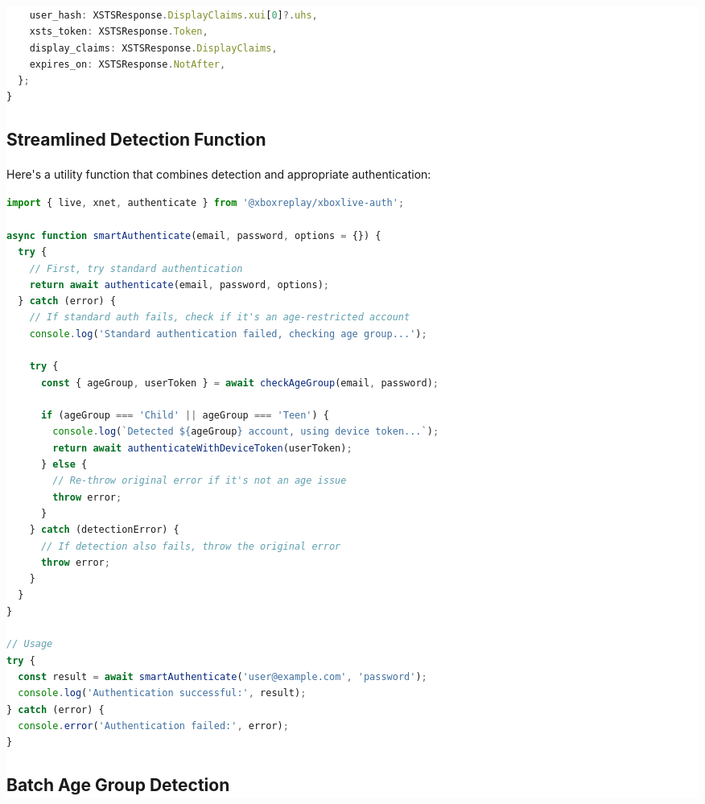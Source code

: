 ```typescript
    user_hash: XSTSResponse.DisplayClaims.xui[0]?.uhs,
    xsts_token: XSTSResponse.Token,
    display_claims: XSTSResponse.DisplayClaims,
    expires_on: XSTSResponse.NotAfter,
  };
}
```

## Streamlined Detection Function

Here's a utility function that combines detection and appropriate authentication:

```typescript
import { live, xnet, authenticate } from '@xboxreplay/xboxlive-auth';

async function smartAuthenticate(email, password, options = {}) {
  try {
    // First, try standard authentication
    return await authenticate(email, password, options);
  } catch (error) {
    // If standard auth fails, check if it's an age-restricted account
    console.log('Standard authentication failed, checking age group...');

    try {
      const { ageGroup, userToken } = await checkAgeGroup(email, password);

      if (ageGroup === 'Child' || ageGroup === 'Teen') {
        console.log(`Detected ${ageGroup} account, using device token...`);
        return await authenticateWithDeviceToken(userToken);
      } else {
        // Re-throw original error if it's not an age issue
        throw error;
      }
    } catch (detectionError) {
      // If detection also fails, throw the original error
      throw error;
    }
  }
}

// Usage
try {
  const result = await smartAuthenticate('user@example.com', 'password');
  console.log('Authentication successful:', result);
} catch (error) {
  console.error('Authentication failed:', error);
}
```

## Batch Age Group Detection
